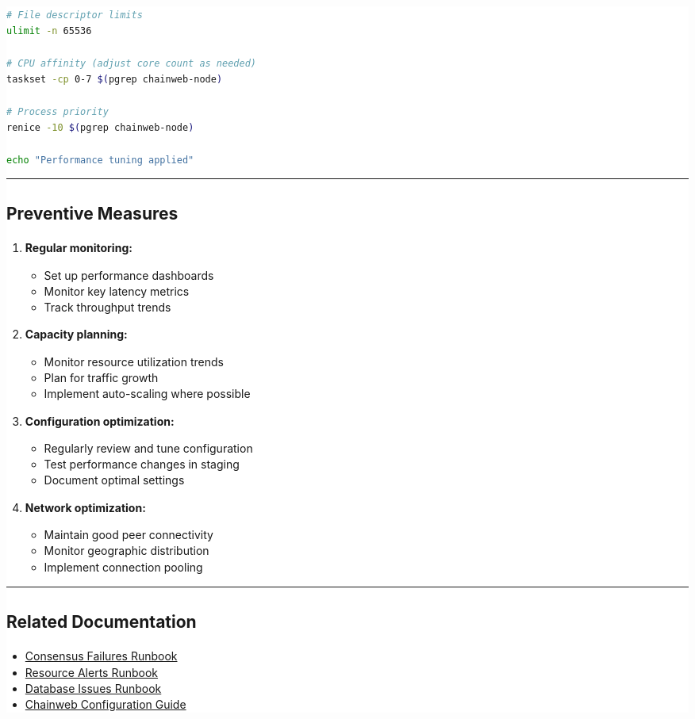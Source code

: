 ```bash
# File descriptor limits
ulimit -n 65536

# CPU affinity (adjust core count as needed)
taskset -cp 0-7 $(pgrep chainweb-node)

# Process priority
renice -10 $(pgrep chainweb-node)

echo "Performance tuning applied"
```

---

## Preventive Measures

1. **Regular monitoring:**
   - Set up performance dashboards
   - Monitor key latency metrics
   - Track throughput trends

2. **Capacity planning:**
   - Monitor resource utilization trends
   - Plan for traffic growth
   - Implement auto-scaling where possible

3. **Configuration optimization:**
   - Regularly review and tune configuration
   - Test performance changes in staging
   - Document optimal settings

4. **Network optimization:**
   - Maintain good peer connectivity
   - Monitor geographic distribution
   - Implement connection pooling

---

## Related Documentation

- [Consensus Failures Runbook](consensus-failures.md)
- [Resource Alerts Runbook](resource-alerts.md)
- [Database Issues Runbook](database-issues.md)
- [Chainweb Configuration Guide](https://github.com/kadena-io/chainweb-node/blob/master/README.md)